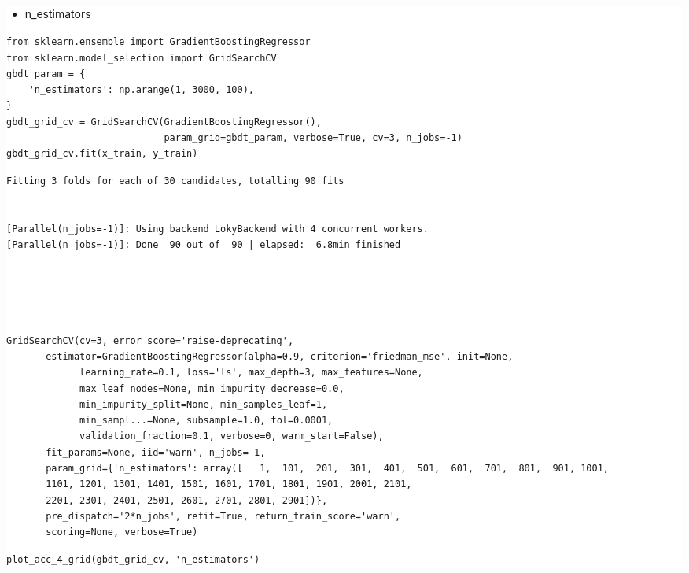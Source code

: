 * n_estimators


```
from sklearn.ensemble import GradientBoostingRegressor
from sklearn.model_selection import GridSearchCV
gbdt_param = {
    'n_estimators': np.arange(1, 3000, 100),
}
gbdt_grid_cv = GridSearchCV(GradientBoostingRegressor(),
                            param_grid=gbdt_param, verbose=True, cv=3, n_jobs=-1)
gbdt_grid_cv.fit(x_train, y_train)
```

    Fitting 3 folds for each of 30 candidates, totalling 90 fits


    [Parallel(n_jobs=-1)]: Using backend LokyBackend with 4 concurrent workers.
    [Parallel(n_jobs=-1)]: Done  90 out of  90 | elapsed:  6.8min finished





    GridSearchCV(cv=3, error_score='raise-deprecating',
           estimator=GradientBoostingRegressor(alpha=0.9, criterion='friedman_mse', init=None,
                 learning_rate=0.1, loss='ls', max_depth=3, max_features=None,
                 max_leaf_nodes=None, min_impurity_decrease=0.0,
                 min_impurity_split=None, min_samples_leaf=1,
                 min_sampl...=None, subsample=1.0, tol=0.0001,
                 validation_fraction=0.1, verbose=0, warm_start=False),
           fit_params=None, iid='warn', n_jobs=-1,
           param_grid={'n_estimators': array([   1,  101,  201,  301,  401,  501,  601,  701,  801,  901, 1001,
           1101, 1201, 1301, 1401, 1501, 1601, 1701, 1801, 1901, 2001, 2101,
           2201, 2301, 2401, 2501, 2601, 2701, 2801, 2901])},
           pre_dispatch='2*n_jobs', refit=True, return_train_score='warn',
           scoring=None, verbose=True)




```
plot_acc_4_grid(gbdt_grid_cv, 'n_estimators')
```


